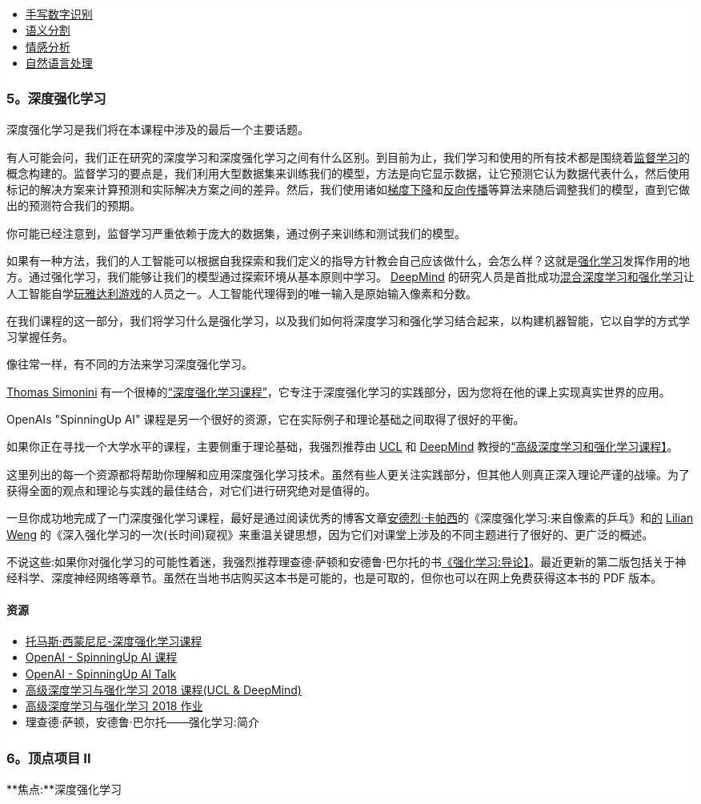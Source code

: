 *   [手写数字识别](http://yann.lecun.com/exdb/mnist/)
*   [语义分割](http://mi.eng.cam.ac.uk/research/projects/VideoRec/CamVid/)
*   [情感分析](http://ai.stanford.edu/~amaas/data/sentiment/)
*   [自然语言处理](http://u.cs.biu.ac.il/~koppel/BlogCorpus.htm)

### [](#5-deep-reinforcement-learning)5。深度强化学习

深度强化学习是我们将在本课程中涉及的最后一个主要话题。

有人可能会问，我们正在研究的深度学习和深度强化学习之间有什么区别。到目前为止，我们学习和使用的所有技术都是围绕着[监督学习](https://en.wikipedia.org/wiki/Supervised_learning)的概念构建的。监督学习的要点是，我们利用大型数据集来训练我们的模型，方法是向它显示数据，让它预测它认为数据代表什么，然后使用标记的解决方案来计算预测和实际解决方案之间的差异。然后，我们使用诸如[梯度下降](https://en.wikipedia.org/wiki/Gradient_descent)和[反向传播](https://en.wikipedia.org/wiki/Backpropagation)等算法来随后调整我们的模型，直到它做出的预测符合我们的预期。

你可能已经注意到，监督学习严重依赖于庞大的数据集，通过例子来训练和测试我们的模型。

如果有一种方法，我们的人工智能可以根据自我探索和我们定义的指导方针教会自己应该做什么，会怎么样？这就是[强化学习](https://en.wikipedia.org/wiki/Reinforcement_learning)发挥作用的地方。通过强化学习，我们能够让我们的模型通过探索环境从基本原则中学习。 [DeepMind](https://deepmind.com/) 的研究人员是首批成功[混合深度学习和强化学习](https://arxiv.org/pdf/1312.5602v1.pdf)让人工智能自学[玩雅达利游戏](https://www.youtube.com/watch?v=eG1Ed8PTJ18)的人员之一。人工智能代理得到的唯一输入是原始输入像素和分数。

在我们课程的这一部分，我们将学习什么是强化学习，以及我们如何将深度学习和强化学习结合起来，以构建机器智能，它以自学的方式学习掌握任务。

像往常一样，有不同的方法来学习深度强化学习。

[Thomas Simonini](https://www.simoninithomas.com/) 有一个很棒的[“深度强化学习课程”](https://simoninithomas.github.io/Deep_reinforcement_learning_Course/)，它专注于深度强化学习的实践部分，因为您将在他的课上实现真实世界的应用。

OpenAIs "SpinningUp AI" 课程是另一个很好的资源，它在实际例子和理论基础之间取得了很好的平衡。

如果你正在寻找一个大学水平的课程，主要侧重于理论基础，我强烈推荐由 [UCL](https://www.ucl.ac.uk/) 和 [DeepMind](https://deepmind.com/) 教授的[“高级深度学习和强化学习课程】](https://github.com/enggen/DeepMind-Advanced-Deep-Learning-and-Reinforcement-Learning)。

这里列出的每一个资源都将帮助你理解和应用深度强化学习技术。虽然有些人更关注实践部分，但其他人则真正深入理论严谨的战壕。为了获得全面的观点和理论与实践的最佳结合，对它们进行研究绝对是值得的。

一旦你成功地完成了一门深度强化学习课程，最好是通过阅读优秀的博客文章[](http://karpathy.github.io/2016/05/31/rl/)[安德烈·卡帕西](https://cs.stanford.edu/people/karpathy/)的《深度强化学习:来自像素的乒乓》和[的](https://lilianweng.github.io/lil-log/2018/02/19/a-long-peek-into-reinforcement-learning.html) [Lilian Weng](https://twitter.com/lilianweng/) 的《深入强化学习的一次(长时间)窥视》来重温关键思想，因为它们对课堂上涉及的不同主题进行了很好的、更广泛的概述。

不说这些:如果你对强化学习的可能性着迷，我强烈推荐理查德·萨顿和安德鲁·巴尔托的书[《强化学习:导论】](http://www.incompleteideas.net/book/the-book-2nd.html)。最近更新的第二版包括关于神经科学、深度神经网络等章节。虽然在当地书店购买这本书是可能的，也是可取的，但你也可以在网上免费获得这本书的 PDF 版本。

#### [](#resources)资源

*   [托马斯·西蒙尼尼-深度强化学习课程](https://simoninithomas.github.io/Deep_reinforcement_learning_Course/)
*   [OpenAI - SpinningUp AI 课程](https://spinningup.openai.com/en/latest/)
*   [OpenAI - SpinningUp AI Talk](https://www.youtube.com/watch?v=fdY7dt3ijgY)
*   [高级深度学习与强化学习 2018 课程(UCL & DeepMind)](https://github.com/enggen/DeepMind-Advanced-Deep-Learning-and-Reinforcement-Learning)
*   [高级深度学习与强化学习 2018 作业](https://github.com/lebourbon/ADL_RL)
*   理查德·萨顿，安德鲁·巴尔托——强化学习:简介

### [](#6-capstone-project-ii)6。顶点项目 II

**焦点:**深度强化学习
